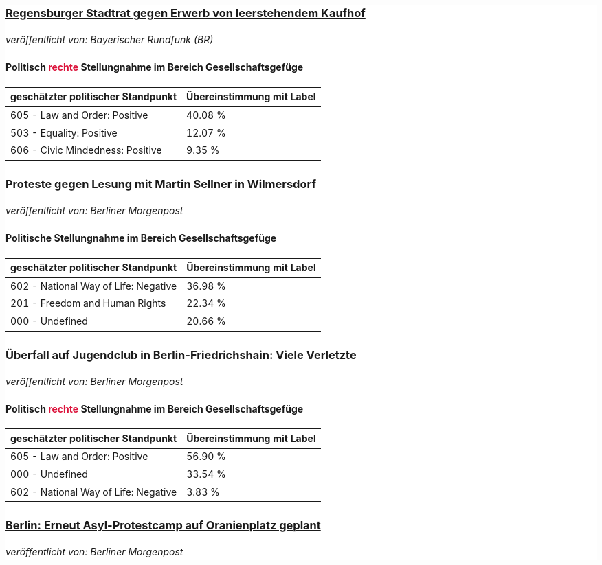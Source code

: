 ### [Regensburger Stadtrat gegen Erwerb von leerstehendem Kaufhof](https://www.br.de/nachrichten/bayern/regensburger-stadtrat-gegen-erwerb-von-leerstehendem-kaufhof,Ue1KTlc)
_veröffentlicht von: Bayerischer Rundfunk (BR)_

#### Politisch <font color=DC143C>rechte</font> Stellungnahme im Bereich Gesellschaftsgefüge

| geschätzter politischer Standpunkt   | Übereinstimmung mit Label   |
|:-------------------------------------|:----------------------------|
| 605 - Law and Order: Positive        | 40.08 %                     |
| 503 - Equality: Positive             | 12.07 %                     |
| 606 - Civic Mindedness: Positive     | 9.35 %                      |

### [Proteste gegen Lesung mit Martin Sellner in Wilmersdorf](https://www.morgenpost.de/bezirke/charlottenburg-wilmersdorf/article408428843/proteste-gegen-lesung-mit-martin-sellner-in-wilmersdorf.html)
_veröffentlicht von: Berliner Morgenpost_

#### Politische Stellungnahme im Bereich Gesellschaftsgefüge

| geschätzter politischer Standpunkt   | Übereinstimmung mit Label   |
|:-------------------------------------|:----------------------------|
| 602 - National Way of Life: Negative | 36.98 %                     |
| 201 - Freedom and Human Rights       | 22.34 %                     |
| 000 - Undefined                      | 20.66 %                     |

### [Überfall auf Jugendclub in Berlin-Friedrichshain: Viele Verletzte](https://www.morgenpost.de/bezirke/friedrichshain-kreuzberg/article408417858/ueberfall-auf-jugendclub-in-friedrichshain-viele-verletzte.html)
_veröffentlicht von: Berliner Morgenpost_

#### Politisch <font color=DC143C>rechte</font> Stellungnahme im Bereich Gesellschaftsgefüge

| geschätzter politischer Standpunkt   | Übereinstimmung mit Label   |
|:-------------------------------------|:----------------------------|
| 605 - Law and Order: Positive        | 56.90 %                     |
| 000 - Undefined                      | 33.54 %                     |
| 602 - National Way of Life: Negative | 3.83 %                      |

### [Berlin: Erneut Asyl-Protestcamp auf Oranienplatz geplant](https://www.morgenpost.de/bezirke/friedrichshain-kreuzberg/article408424285/erneut-asyl-protestcamp-auf-oranienplatz-in-kreuzberg-geplant.html)
_veröffentlicht von: Berliner Morgenpost_
